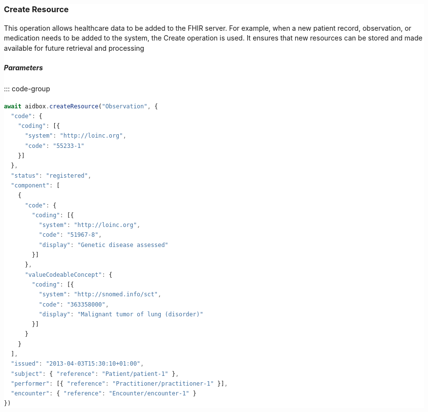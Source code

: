 ### Create Resource
This operation allows healthcare data to be added to the FHIR server. For example, when a new patient record, observation, or medication needs to be added to the system, the Create operation is used. It ensures that new resources can be stored and made available for future retrieval and processing

##### Parameters

<script setup>
  import ParamsComponent from './ParamsComponent.vue'
</script>

<ParamsComponent :items="[
  { name: 'resourceType', required: true, type: 'string', description: `Unique identifier given to each specific type of <a target='_blank' href='https://hl7.org/fhir/R4/resourcelist.html'>resource</a> defined in the FHIR specification` },
  { name: 'body', required: true, type: 'object', description: `Each FHIR resource type has its own set of attributes, which define the structure and content of <a target='_blank' href='https://hl7.org/fhir/R4/observation.html'>that resource</a>` }
]"/>

::: code-group
```TYPESCRIPT jsx [Request]
await aidbox.createResource("Observation", {
  "code": {
    "coding": [{
      "system": "http://loinc.org",
      "code": "55233-1"
    }]
  },
  "status": "registered",
  "component": [
    {
      "code": {
        "coding": [{
          "system": "http://loinc.org", 
          "code": "51967-8",  
          "display": "Genetic disease assessed"
        }]
      },
      "valueCodeableConcept": {
        "coding": [{ 
          "system": "http://snomed.info/sct",
          "code": "363358000", 
          "display": "Malignant tumor of lung (disorder)"
        }]
      }
    }
  ],
  "issued": "2013-04-03T15:30:10+01:00",
  "subject": { "reference": "Patient/patient-1" },
  "performer": [{ "reference": "Practitioner/practitioner-1" }],
  "encounter": { "reference": "Encounter/encounter-1" }
})
```
